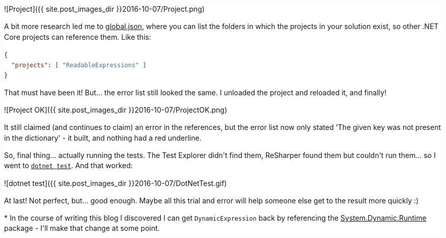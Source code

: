 ![Project]({{ site.post_images_dir }}2016-10-07/Project.png)

A bit more research led me to [global.json](https://docs.microsoft.com/en-us/dotnet/articles/core/tools/global-json),
where you can list the folders in which the projects in your solution exist, so other .NET Core 
projects can reference them. Like this:

```json
{
  "projects": [ "ReadableExpressions" ]
}
```

That must have been it! But... the error list still looked the same. I unloaded the project and 
reloaded it, and finally!

![Project OK]({{ site.post_images_dir }}2016-10-07/ProjectOK.png)

It still claimed (and continues to claim) an error in the references, but the error list now only 
stated 'The given key was not present in the dictionary' - it built, and nothing had a red 
underline.

So, final thing... actually running the tests. The Test Explorer didn't find them, ReSharper found 
them but couldn't run them... so I went to [`dotnet test`](https://docs.microsoft.com/en-us/dotnet/articles/core/tools/dotnet-test).
And that worked:

![dotnet test]({{ site.post_images_dir }}2016-10-07/DotNetTest.gif)

At last! Not perfect, but... good enough. Maybe all this trial and error will help someone else get 
to the result more quickly :)

\* In the course of writing this blog I discovered I can get `DynamicExpression` back by 
referencing the [System.Dynamic.Runtime](https://www.nuget.org/packages/System.Dynamic.Runtime) 
package - I'll make that change at some point.